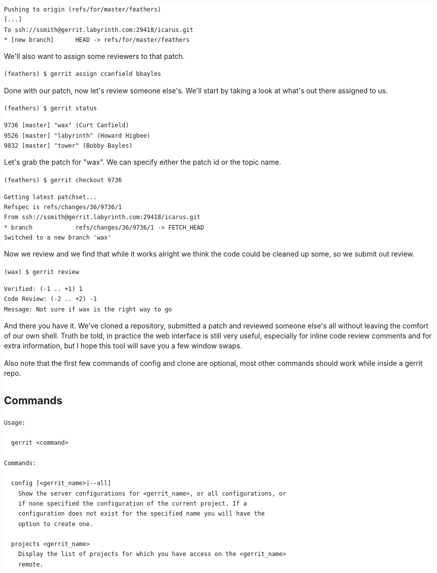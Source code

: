     Pushing to origin (refs/for/master/feathers)
    [...]
    To ssh://ssmith@gerrit.labyrinth.com:29418/icarus.git
    * [new branch]      HEAD -> refs/for/master/feathers


We'll also want to assign some reviewers to that patch.
    
`(feathers) $ gerrit assign ccanfield bbayles`


Done with our patch, now let's review someone else's. We'll start by taking a
look at what's out there assigned to us.

`(feathers) $ gerrit status`

    9736 [master] "wax" (Curt Canfield)
    9526 [master] "labyrinth" (Howard Higbee)
    9832 [master] "tower" (Bobby Bayles)


Let's grab the patch for "wax". We can specify either the
patch id or the topic name.

`(feathers) $ gerrit checkout 9736`

    Getting latest patchset...
    Refspec is refs/changes/36/9736/1
    From ssh://ssmith@gerrit.labyrinth.com:29418/icarus.git
    * branch            refs/changes/36/9736/1 -> FETCH_HEAD
    Switched to a new branch 'wax'


Now we review and we find that while it works alright we think the code could
be cleaned up some, so we submit out review.

`(wax) $ gerrit review`

    Verified: (-1 .. +1) 1
    Code Review: (-2 .. +2) -1
    Message: Not sure if wax is the right way to go


And there you have it. We've cloned a repository, submitted a patch and
reviewed someone else's all without leaving the comfort of our own shell.
Truth be told, in practice the web interface is still very useful, especially
for inline code review comments and for extra information, but I hope this tool
will save you a few window swaps.

Also note that the first few commands of config and clone are optional, most other
commands should work while inside a gerrit repo.


Commands
--------
 
```
Usage:

  gerrit <command>

Commands:

  config [<gerrit_name>|--all]
    Show the server configurations for <gerrit_name>, or all configurations, or
    if none specified the configuration of the current project. If a
    configuration does not exist for the specified name you will have the
    option to create one.

  projects <gerrit_name>
    Display the list of projects for which you have access on the <gerrit_name>
    remote.

```